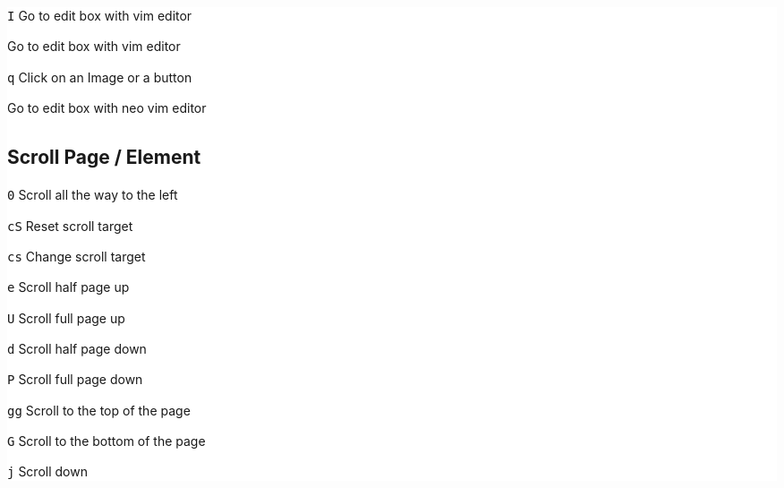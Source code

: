 <kbd>I</kbd>
&#10;
Go to edit box with vim editor

<kbd><Ctrl-i></kbd>
&#10;
Go to edit box with vim editor

<kbd>q</kbd>
&#10;
Click on an Image or a button

<kbd><Ctrl-Alt-i></kbd>
&#10;
Go to edit box with neo vim editor

## Scroll Page / Element

<kbd>0</kbd>
&#10;
Scroll all the way to the left

<kbd>cS</kbd>
&#10;
Reset scroll target

<kbd>cs</kbd>
&#10;
Change scroll target

<kbd>e</kbd>
&#10;
Scroll half page up

<kbd>U</kbd>
&#10;
Scroll full page up

<kbd>d</kbd>
&#10;
Scroll half page down

<kbd>P</kbd>
&#10;
Scroll full page down

<kbd>gg</kbd>
&#10;
Scroll to the top of the page

<kbd>G</kbd>
&#10;
Scroll to the bottom of the page

<kbd>j</kbd>
&#10;
Scroll down
